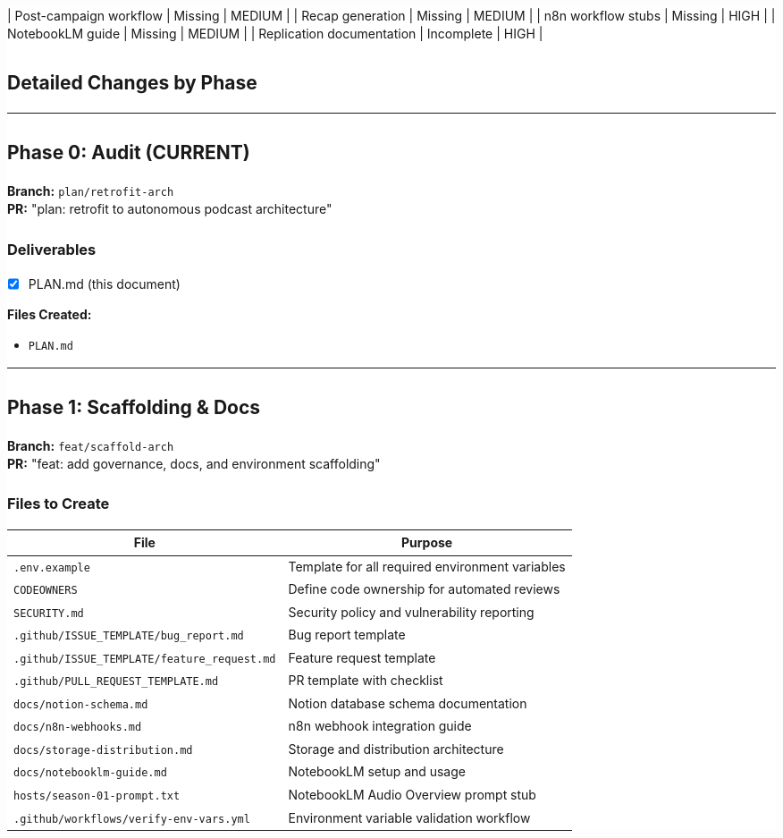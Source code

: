 | Post-campaign workflow | Missing | MEDIUM |
| Recap generation | Missing | MEDIUM |
| n8n workflow stubs | Missing | HIGH |
| NotebookLM guide | Missing | MEDIUM |
| Replication documentation | Incomplete | HIGH |

## Detailed Changes by Phase

---

## Phase 0: Audit (CURRENT)

**Branch:** `plan/retrofit-arch`  
**PR:** "plan: retrofit to autonomous podcast architecture"

### Deliverables
- [x] PLAN.md (this document)

**Files Created:**
- `PLAN.md`

---

## Phase 1: Scaffolding & Docs

**Branch:** `feat/scaffold-arch`  
**PR:** "feat: add governance, docs, and environment scaffolding"

### Files to Create

| File | Purpose |
|------|---------|
| `.env.example` | Template for all required environment variables |
| `CODEOWNERS` | Define code ownership for automated reviews |
| `SECURITY.md` | Security policy and vulnerability reporting |
| `.github/ISSUE_TEMPLATE/bug_report.md` | Bug report template |
| `.github/ISSUE_TEMPLATE/feature_request.md` | Feature request template |
| `.github/PULL_REQUEST_TEMPLATE.md` | PR template with checklist |
| `docs/notion-schema.md` | Notion database schema documentation |
| `docs/n8n-webhooks.md` | n8n webhook integration guide |
| `docs/storage-distribution.md` | Storage and distribution architecture |
| `docs/notebooklm-guide.md` | NotebookLM setup and usage |
| `hosts/season-01-prompt.txt` | NotebookLM Audio Overview prompt stub |
| `.github/workflows/verify-env-vars.yml` | Environment variable validation workflow |
